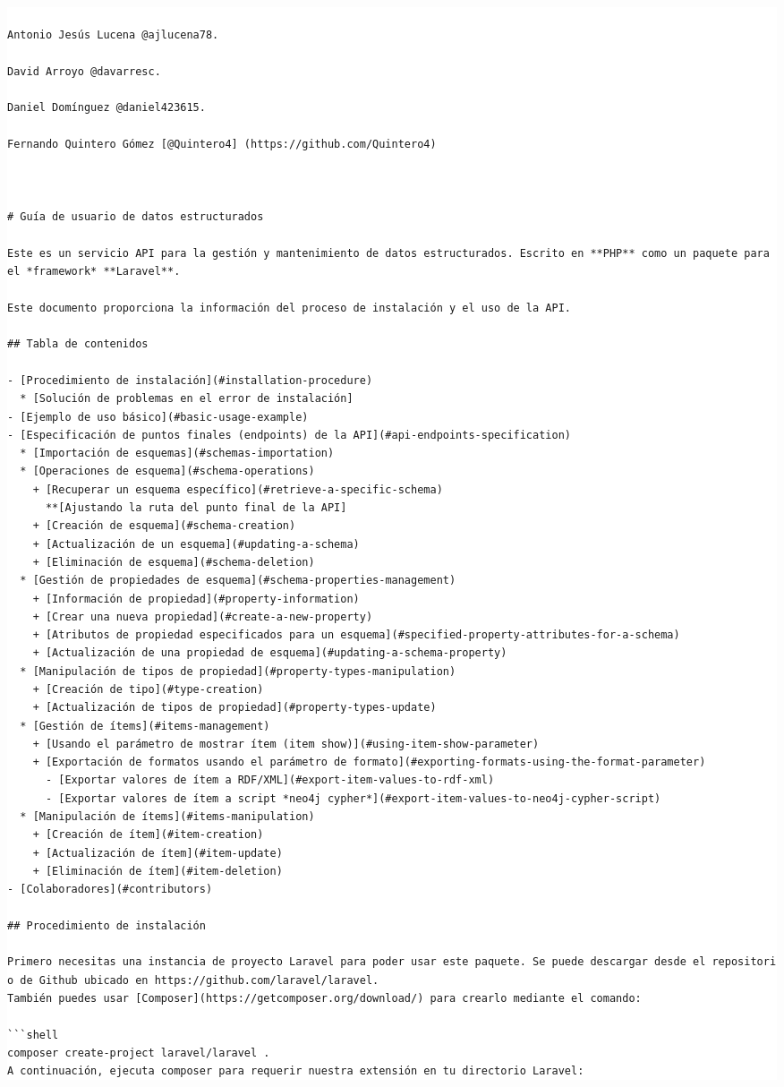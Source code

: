 ```shell

Antonio Jesús Lucena @ajlucena78.

David Arroyo @davarresc.

Daniel Domínguez @daniel423615.

Fernando Quintero Gómez [@Quintero4] (https://github.com/Quintero4)



# Guía de usuario de datos estructurados

Este es un servicio API para la gestión y mantenimiento de datos estructurados. Escrito en **PHP** como un paquete para el *framework* **Laravel**.

Este documento proporciona la información del proceso de instalación y el uso de la API.

## Tabla de contenidos

- [Procedimiento de instalación](#installation-procedure)
  * [Solución de problemas en el error de instalación]
- [Ejemplo de uso básico](#basic-usage-example)
- [Especificación de puntos finales (endpoints) de la API](#api-endpoints-specification)
  * [Importación de esquemas](#schemas-importation)
  * [Operaciones de esquema](#schema-operations)
    + [Recuperar un esquema específico](#retrieve-a-specific-schema)
      **[Ajustando la ruta del punto final de la API]
    + [Creación de esquema](#schema-creation)
    + [Actualización de un esquema](#updating-a-schema)
    + [Eliminación de esquema](#schema-deletion)
  * [Gestión de propiedades de esquema](#schema-properties-management)
    + [Información de propiedad](#property-information)
    + [Crear una nueva propiedad](#create-a-new-property)
    + [Atributos de propiedad especificados para un esquema](#specified-property-attributes-for-a-schema)
    + [Actualización de una propiedad de esquema](#updating-a-schema-property)
  * [Manipulación de tipos de propiedad](#property-types-manipulation)
    + [Creación de tipo](#type-creation)
    + [Actualización de tipos de propiedad](#property-types-update)
  * [Gestión de ítems](#items-management)
    + [Usando el parámetro de mostrar ítem (item show)](#using-item-show-parameter)
    + [Exportación de formatos usando el parámetro de formato](#exporting-formats-using-the-format-parameter)
      - [Exportar valores de ítem a RDF/XML](#export-item-values-to-rdf-xml)
      - [Exportar valores de ítem a script *neo4j cypher*](#export-item-values-to-neo4j-cypher-script)
  * [Manipulación de ítems](#items-manipulation)
    + [Creación de ítem](#item-creation)
    + [Actualización de ítem](#item-update)
    + [Eliminación de ítem](#item-deletion)
- [Colaboradores](#contributors)

## Procedimiento de instalación

Primero necesitas una instancia de proyecto Laravel para poder usar este paquete. Se puede descargar desde el repositorio de Github ubicado en https://github.com/laravel/laravel.
También puedes usar [Composer](https://getcomposer.org/download/) para crearlo mediante el comando:

```shell
composer create-project laravel/laravel .
A continuación, ejecuta composer para requerir nuestra extensión en tu directorio Laravel:

```